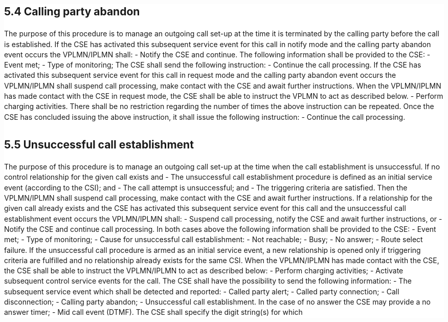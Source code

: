 ## 5.4 Calling party abandon
The purpose of this procedure is to manage an outgoing call set-up at the time
it is terminated by the calling party before the call is established.
If the CSE has activated this subsequent service event for this call in notify
mode and the calling party abandon event occurs the VPLMN/IPLMN shall:
\- Notify the CSE and continue.
The following information shall be provided to the CSE:
\- Event met;
\- Type of monitoring;
The CSE shall send the following instruction:
\- Continue the call processing.
If the CSE has activated this subsequent service event for this call in
request mode and the calling party abandon event occurs the VPLMN/IPLMN shall
suspend call processing, make contact with the CSE and await further
instructions.
When the VPLMN/IPLMN has made contact with the CSE in request mode, the CSE
shall be able to instruct the VPLMN to act as described below.
\- Perform charging activities.
There shall be no restriction regarding the number of times the above
instruction can be repeated. Once the CSE has concluded issuing the above
instruction, it shall issue the following instruction:
\- Continue the call processing.
## 5.5 Unsuccessful call establishment
The purpose of this procedure is to manage an outgoing call set-up at the time
when the call establishment is unsuccessful.
If no control relationship for the given call exists and
\- The unsuccessful call establishment procedure is defined as an initial
service event (according to the CSI); and
\- The call attempt is unsuccessful; and
\- The triggering criteria are satisfied.
Then the VPLMN/IPLMN shall suspend call processing, make contact with the CSE
and await further instructions.
If a relationship for the given call already exists and the CSE has activated
this subsequent service event for this call and the unsuccessful call
establishment event occurs the VPLMN/IPLMN shall:
\- Suspend call processing, notify the CSE and await further instructions, or
\- Notify the CSE and continue call processing.
In both cases above the following information shall be provided to the CSE:
\- Event met;
\- Type of monitoring;
\- Cause for unsuccessful call establishment:
\- Not reachable;
\- Busy;
\- No answer;
\- Route select failure.
If the unsuccessful call procedure is armed as an initial service event, a new
relationship is opened only if triggering criteria are fulfilled and no
relationship already exists for the same CSI.
When the VPLMN/IPLMN has made contact with the CSE, the CSE shall be able to
instruct the VPLMN/IPLMN to act as described below:
\- Perform charging activities;
\- Activate subsequent control service events for the call. The CSE shall have
the possibility to send the following information:
\- The subsequent service event which shall be detected and reported:
\- Called party alert;
\- Called party connection;
\- Call disconnection;
\- Calling party abandon;
\- Unsuccessful call establishment. In the case of no answer the CSE may
provide a no answer timer;
\- Mid call event (DTMF). The CSE shall specify the digit string(s) for which